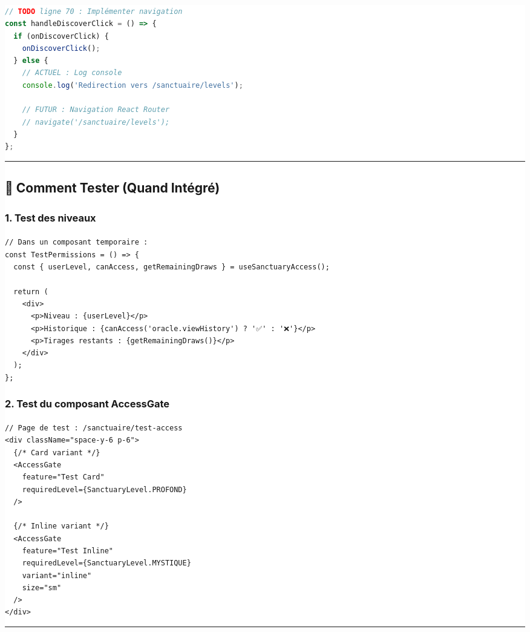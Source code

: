 ```typescript
// TODO ligne 70 : Implémenter navigation
const handleDiscoverClick = () => {
  if (onDiscoverClick) {
    onDiscoverClick();
  } else {
    // ACTUEL : Log console
    console.log('Redirection vers /sanctuaire/levels');
    
    // FUTUR : Navigation React Router
    // navigate('/sanctuaire/levels');
  }
};
```

---

## 🧪 Comment Tester (Quand Intégré)

### 1. Test des niveaux
```tsx
// Dans un composant temporaire :
const TestPermissions = () => {
  const { userLevel, canAccess, getRemainingDraws } = useSanctuaryAccess();
  
  return (
    <div>
      <p>Niveau : {userLevel}</p>
      <p>Historique : {canAccess('oracle.viewHistory') ? '✅' : '❌'}</p>
      <p>Tirages restants : {getRemainingDraws()}</p>
    </div>
  );
};
```

### 2. Test du composant AccessGate
```tsx
// Page de test : /sanctuaire/test-access
<div className="space-y-6 p-6">
  {/* Card variant */}
  <AccessGate 
    feature="Test Card"
    requiredLevel={SanctuaryLevel.PROFOND}
  />
  
  {/* Inline variant */}
  <AccessGate 
    feature="Test Inline"
    requiredLevel={SanctuaryLevel.MYSTIQUE}
    variant="inline"
    size="sm"
  />
</div>
```

---